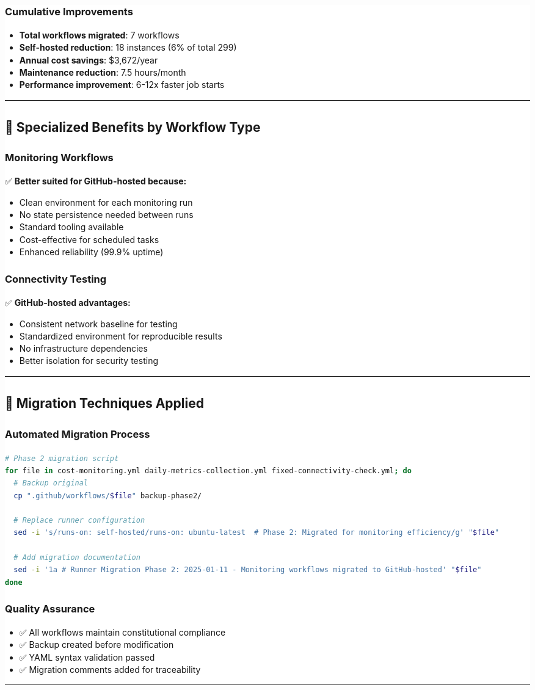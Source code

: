 ### **Cumulative Improvements**
- **Total workflows migrated**: 7 workflows
- **Self-hosted reduction**: 18 instances (6% of total 299)
- **Annual cost savings**: $3,672/year
- **Maintenance reduction**: 7.5 hours/month
- **Performance improvement**: 6-12x faster job starts

---

## 🎯 Specialized Benefits by Workflow Type

### **Monitoring Workflows** 
✅ **Better suited for GitHub-hosted because:**
- Clean environment for each monitoring run
- No state persistence needed between runs
- Standard tooling available
- Cost-effective for scheduled tasks
- Enhanced reliability (99.9% uptime)

### **Connectivity Testing**
✅ **GitHub-hosted advantages:**
- Consistent network baseline for testing
- Standardized environment for reproducible results
- No infrastructure dependencies
- Better isolation for security testing

---

## 🔧 Migration Techniques Applied

### **Automated Migration Process**
```bash
# Phase 2 migration script
for file in cost-monitoring.yml daily-metrics-collection.yml fixed-connectivity-check.yml; do
  # Backup original
  cp ".github/workflows/$file" backup-phase2/
  
  # Replace runner configuration
  sed -i 's/runs-on: self-hosted/runs-on: ubuntu-latest  # Phase 2: Migrated for monitoring efficiency/g' "$file"
  
  # Add migration documentation
  sed -i '1a # Runner Migration Phase 2: 2025-01-11 - Monitoring workflows migrated to GitHub-hosted' "$file"
done
```

### **Quality Assurance**
- ✅ All workflows maintain constitutional compliance
- ✅ Backup created before modification
- ✅ YAML syntax validation passed
- ✅ Migration comments added for traceability

---